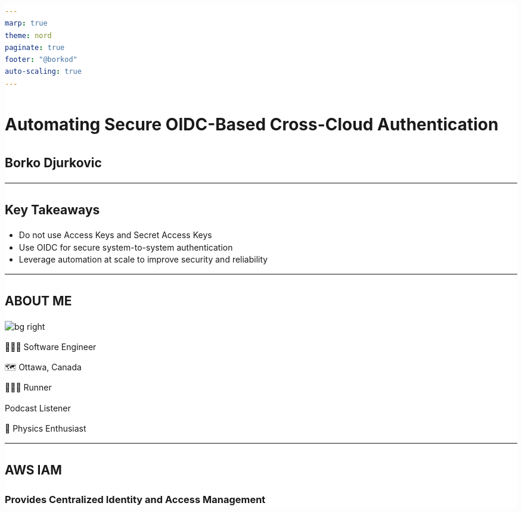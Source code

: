```yaml
---
marp: true
theme: nord
paginate: true
footer: "@borkod"
auto-scaling: true 
---
```



# Automating Secure OIDC-Based Cross-Cloud Authentication

## Borko Djurkovic

---


## Key Takeaways

- Do not use Access Keys and Secret Access Keys
- Use OIDC for secure system-to-system authentication
- Leverage automation at scale to improve security and reliability

---


## ABOUT ME

<style>
@import 'https://cdnjs.cloudflare.com/ajax/libs/font-awesome/4.7.0/css/font-awesome.min.css';
</style>

![bg right](./images/ottawa.jpg)

👨🏻‍💻 Software Engineer

🗺 Ottawa, Canada

🏃🏻‍➡️ Runner

<i class="fa fa-podcast"></i> Podcast Listener

🔭 Physics Enthusiast

---



## AWS IAM

### Provides Centralized Identity and Access Management
